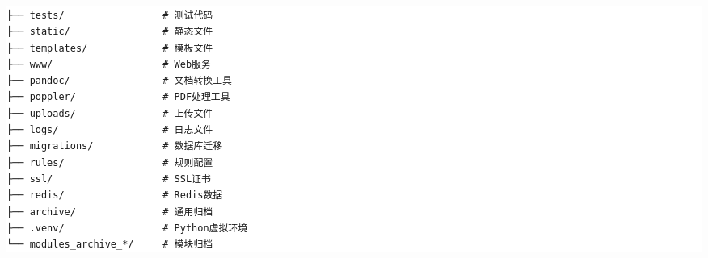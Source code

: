 ```
├── tests/                 # 测试代码
├── static/                # 静态文件
├── templates/             # 模板文件
├── www/                   # Web服务
├── pandoc/                # 文档转换工具
├── poppler/               # PDF处理工具
├── uploads/               # 上传文件
├── logs/                  # 日志文件
├── migrations/            # 数据库迁移
├── rules/                 # 规则配置
├── ssl/                   # SSL证书
├── redis/                 # Redis数据
├── archive/               # 通用归档
├── .venv/                 # Python虚拟环境
└── modules_archive_*/     # 模块归档
``` 